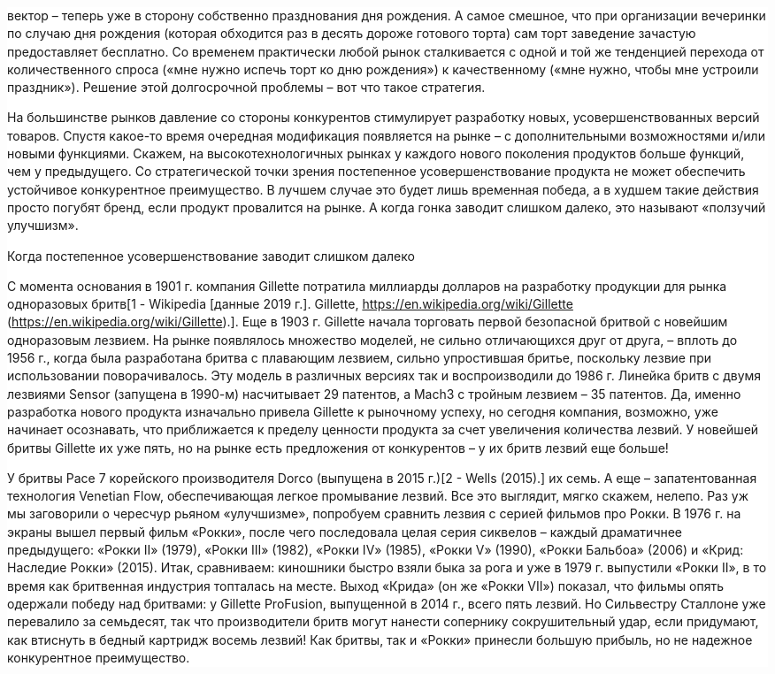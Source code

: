 вектор – теперь уже в сторону собственно празднования дня рождения. А
самое смешное, что при организации вечеринки по случаю дня рождения
(которая обходится раз в десять дороже готового торта) сам торт
заведение зачастую предоставляет бесплатно. Со временем практически
любой рынок сталкивается с одной и той же тенденцией перехода от
количественного спроса («мне нужно испечь торт ко дню рождения») к
качественному («мне нужно, чтобы мне устроили праздник»). Решение этой
долгосрочной проблемы – вот что такое стратегия.

На большинстве рынков давление со стороны конкурентов стимулирует
разработку новых, усовершенствованных версий товаров. Спустя какое-то
время очередная модификация появляется на рынке – с дополнительными
возможностями и/или новыми функциями. Скажем, на высокотехнологичных
рынках у каждого нового поколения продуктов больше функций, чем у
предыдущего. Со стратегической точки зрения постепенное
усовершенствование продукта не может обеспечить устойчивое конкурентное
преимущество. В лучшем случае это будет лишь временная победа, а в
худшем такие действия просто погубят бренд, если продукт провалится на
рынке. А когда гонка заводит слишком далеко, это называют «ползучий
улучшизм».

Когда постепенное усовершенствование заводит слишком далеко

С момента основания в 1901 г. компания Gillette потратила миллиарды
долларов на разработку продукции для рынка одноразовых бритв\[1 -
Wikipedia \[данные 2019 г.\]. Gillette,
https://en.wikipedia.org/wiki/Gillette
(https://en.wikipedia.org/wiki/Gillette).\]. Еще в 1903 г. Gillette
начала торговать первой безопасной бритвой с новейшим одноразовым
лезвием. На рынке появлялось множество моделей, не сильно отличающихся
друг от друга, – вплоть до 1956 г., когда была разработана бритва с
плавающим лезвием, сильно упростившая бритье, поскольку лезвие при
использовании поворачивалось. Эту модель в различных версиях так и
воспроизводили до 1986 г. Линейка бритв с двумя лезвиями Sensor
(запущена в 1990-м) насчитывает 29 патентов, а Mach3 с тройным лезвием –
35 патентов. Да, именно разработка нового продукта изначально привела
Gillette к рыночному успеху, но сегодня компания, возможно, уже начинает
осознавать, что приближается к пределу ценности продукта за счет
увеличения количества лезвий. У новейшей бритвы Gillette их уже пять, но
на рынке есть предложения от конкурентов – у их бритв лезвий еще больше!

У бритвы Pace 7 корейского производителя Dorco (выпущена в 2015 г.)\[2 -
Wells (2015).\] их семь. А еще – запатентованная технология Venetian
Flow, обеспечивающая легкое промывание лезвий. Все это выглядит, мягко
скажем, нелепо. Раз уж мы заговорили о чересчур рьяном «улучшизме»,
попробуем сравнить лезвия с серией фильмов про Рокки. В 1976 г. на
экраны вышел первый фильм «Рокки», после чего последовала целая серия
сиквелов – каждый драматичнее предыдущего: «Рокки II» (1979), «Рокки
III» (1982), «Рокки IV» (1985), «Рокки V» (1990), «Рокки Бальбоа» (2006)
и «Крид: Наследие Рокки» (2015). Итак, сравниваем: киношники быстро
взяли быка за рога и уже в 1979 г. выпустили «Рокки II», в то время как
бритвенная индустрия топталась на месте. Выход «Крида» (он же «Рокки
VII») показал, что фильмы опять одержали победу над бритвами: у Gillette
ProFusion, выпущенной в 2014 г., всего пять лезвий. Но Сильвестру
Сталлоне уже перевалило за семьдесят, так что производители бритв могут
нанести сопернику сокрушительный удар, если придумают, как втиснуть в
бедный картридж восемь лезвий! Как бритвы, так и «Рокки» принесли
большую прибыль, но не надежное конкурентное преимущество.
